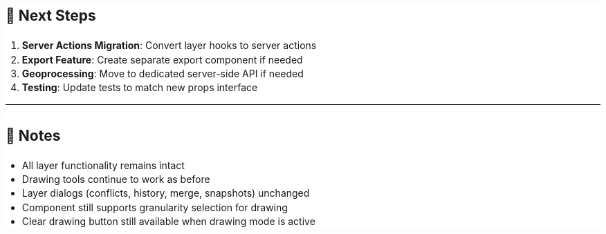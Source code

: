 
## 🚀 Next Steps

1. **Server Actions Migration**: Convert layer hooks to server actions
2. **Export Feature**: Create separate export component if needed
3. **Geoprocessing**: Move to dedicated server-side API if needed
4. **Testing**: Update tests to match new props interface

---

## 📝 Notes

- All layer functionality remains intact
- Drawing tools continue to work as before
- Layer dialogs (conflicts, history, merge, snapshots) unchanged
- Component still supports granularity selection for drawing
- Clear drawing button still available when drawing mode is active


